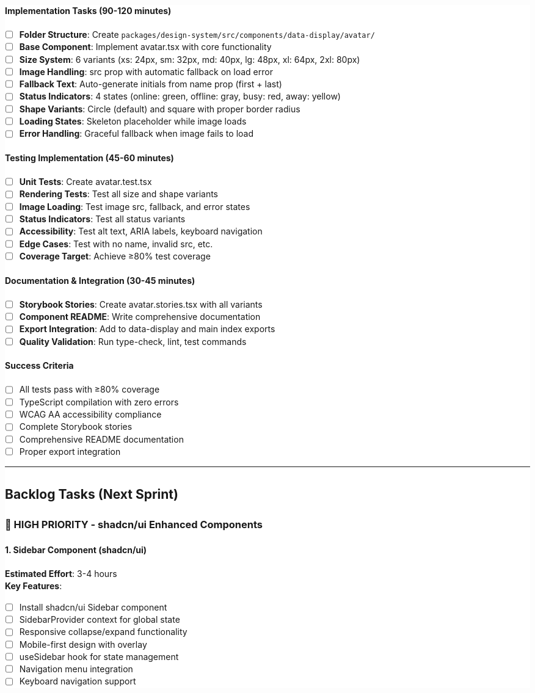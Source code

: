 #### Implementation Tasks (90-120 minutes)

- [ ] **Folder Structure**: Create `packages/design-system/src/components/data-display/avatar/`
- [ ] **Base Component**: Implement avatar.tsx with core functionality
- [ ] **Size System**: 6 variants (xs: 24px, sm: 32px, md: 40px, lg: 48px, xl: 64px, 2xl: 80px)
- [ ] **Image Handling**: src prop with automatic fallback on load error
- [ ] **Fallback Text**: Auto-generate initials from name prop (first + last)
- [ ] **Status Indicators**: 4 states (online: green, offline: gray, busy: red, away: yellow)
- [ ] **Shape Variants**: Circle (default) and square with proper border radius
- [ ] **Loading States**: Skeleton placeholder while image loads
- [ ] **Error Handling**: Graceful fallback when image fails to load

#### Testing Implementation (45-60 minutes)

- [ ] **Unit Tests**: Create avatar.test.tsx
- [ ] **Rendering Tests**: Test all size and shape variants
- [ ] **Image Loading**: Test image src, fallback, and error states
- [ ] **Status Indicators**: Test all status variants
- [ ] **Accessibility**: Test alt text, ARIA labels, keyboard navigation
- [ ] **Edge Cases**: Test with no name, invalid src, etc.
- [ ] **Coverage Target**: Achieve ≥80% test coverage

#### Documentation & Integration (30-45 minutes)

- [ ] **Storybook Stories**: Create avatar.stories.tsx with all variants
- [ ] **Component README**: Write comprehensive documentation
- [ ] **Export Integration**: Add to data-display and main index exports
- [ ] **Quality Validation**: Run type-check, lint, test commands

#### Success Criteria

- [ ] All tests pass with ≥80% coverage
- [ ] TypeScript compilation with zero errors
- [ ] WCAG AA accessibility compliance
- [ ] Complete Storybook stories
- [ ] Comprehensive README documentation
- [ ] Proper export integration

---

## Backlog Tasks (Next Sprint)

### 🎯 HIGH PRIORITY - shadcn/ui Enhanced Components

#### 1. Sidebar Component (shadcn/ui)

**Estimated Effort**: 3-4 hours  
**Key Features**:

- [ ] Install shadcn/ui Sidebar component
- [ ] SidebarProvider context for global state
- [ ] Responsive collapse/expand functionality
- [ ] Mobile-first design with overlay
- [ ] useSidebar hook for state management
- [ ] Navigation menu integration
- [ ] Keyboard navigation support
